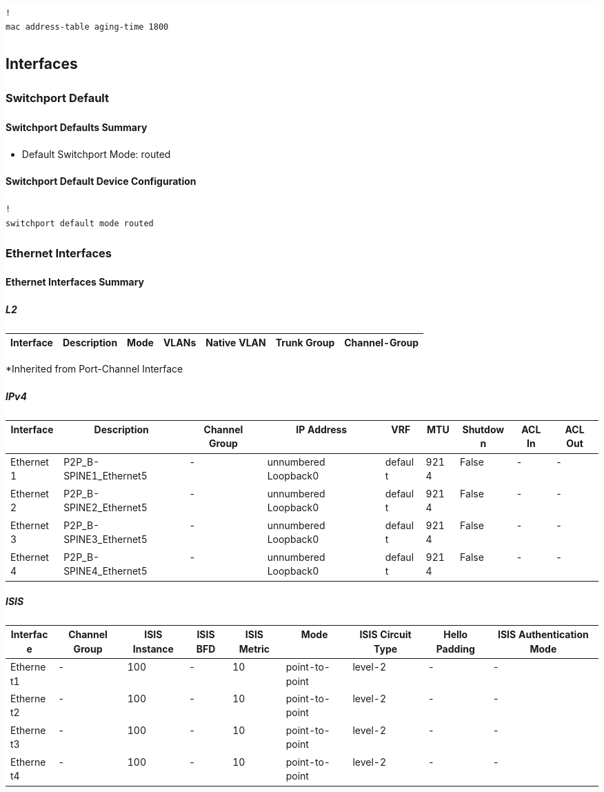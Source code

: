 ```eos
!
mac address-table aging-time 1800
```

## Interfaces

### Switchport Default

#### Switchport Defaults Summary

- Default Switchport Mode: routed

#### Switchport Default Device Configuration

```eos
!
switchport default mode routed
```

### Ethernet Interfaces

#### Ethernet Interfaces Summary

##### L2

| Interface | Description | Mode | VLANs | Native VLAN | Trunk Group | Channel-Group |
| --------- | ----------- | ---- | ----- | ----------- | ----------- | ------------- |

*Inherited from Port-Channel Interface

##### IPv4

| Interface | Description | Channel Group | IP Address | VRF |  MTU | Shutdown | ACL In | ACL Out |
| --------- | ----------- | ------------- | ---------- | ----| ---- | -------- | ------ | ------- |
| Ethernet1 | P2P_B-SPINE1_Ethernet5 | - | unnumbered Loopback0 | default | 9214 | False | - | - |
| Ethernet2 | P2P_B-SPINE2_Ethernet5 | - | unnumbered Loopback0 | default | 9214 | False | - | - |
| Ethernet3 | P2P_B-SPINE3_Ethernet5 | - | unnumbered Loopback0 | default | 9214 | False | - | - |
| Ethernet4 | P2P_B-SPINE4_Ethernet5 | - | unnumbered Loopback0 | default | 9214 | False | - | - |

##### ISIS

| Interface | Channel Group | ISIS Instance | ISIS BFD | ISIS Metric | Mode | ISIS Circuit Type | Hello Padding | ISIS Authentication Mode |
| --------- | ------------- | ------------- | -------- | ----------- | ---- | ----------------- | ------------- | ------------------------ |
| Ethernet1 | - | 100 | - | 10 | point-to-point | level-2 | - | - |
| Ethernet2 | - | 100 | - | 10 | point-to-point | level-2 | - | - |
| Ethernet3 | - | 100 | - | 10 | point-to-point | level-2 | - | - |
| Ethernet4 | - | 100 | - | 10 | point-to-point | level-2 | - | - |
